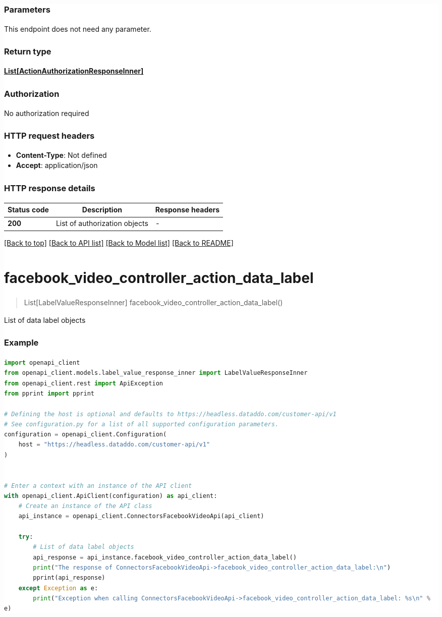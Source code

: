 

### Parameters

This endpoint does not need any parameter.

### Return type

[**List[ActionAuthorizationResponseInner]**](ActionAuthorizationResponseInner.md)

### Authorization

No authorization required

### HTTP request headers

 - **Content-Type**: Not defined
 - **Accept**: application/json

### HTTP response details

| Status code | Description | Response headers |
|-------------|-------------|------------------|
**200** | List of authorization objects |  -  |

[[Back to top]](#) [[Back to API list]](../README.md#documentation-for-api-endpoints) [[Back to Model list]](../README.md#documentation-for-models) [[Back to README]](../README.md)

# **facebook_video_controller_action_data_label**
> List[LabelValueResponseInner] facebook_video_controller_action_data_label()

List of data label objects

### Example


```python
import openapi_client
from openapi_client.models.label_value_response_inner import LabelValueResponseInner
from openapi_client.rest import ApiException
from pprint import pprint

# Defining the host is optional and defaults to https://headless.dataddo.com/customer-api/v1
# See configuration.py for a list of all supported configuration parameters.
configuration = openapi_client.Configuration(
    host = "https://headless.dataddo.com/customer-api/v1"
)


# Enter a context with an instance of the API client
with openapi_client.ApiClient(configuration) as api_client:
    # Create an instance of the API class
    api_instance = openapi_client.ConnectorsFacebookVideoApi(api_client)

    try:
        # List of data label objects
        api_response = api_instance.facebook_video_controller_action_data_label()
        print("The response of ConnectorsFacebookVideoApi->facebook_video_controller_action_data_label:\n")
        pprint(api_response)
    except Exception as e:
        print("Exception when calling ConnectorsFacebookVideoApi->facebook_video_controller_action_data_label: %s\n" % e)
```
